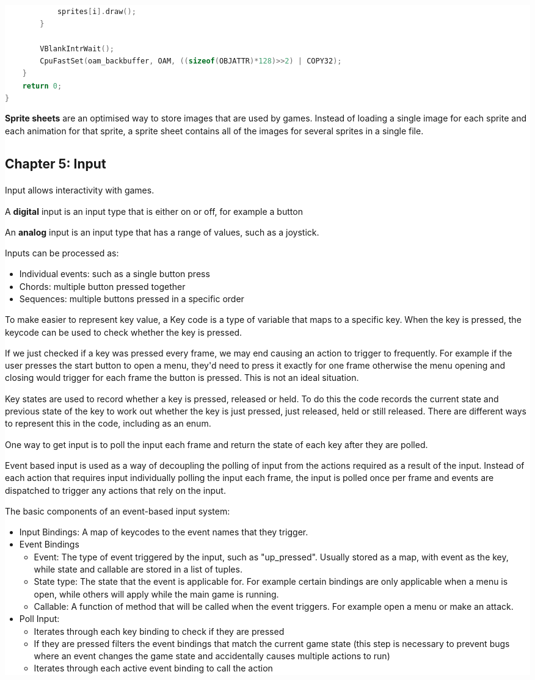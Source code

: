 ```cpp
            sprites[i].draw();
        }

        VBlankIntrWait();
        CpuFastSet(oam_backbuffer, OAM, ((sizeof(OBJATTR)*128)>>2) | COPY32);
    }
    return 0;
}
```



**Sprite sheets** are an optimised way to store images that are used by games. Instead of loading a single image for each sprite and each animation for that sprite, a sprite sheet contains all of the images for several sprites in a single file.


## Chapter 5: Input


Input allows interactivity with games.

A **digital** input is an input type that is either on or off, for example a button

An **analog** input is an input type that has a range of values, such as a joystick.

Inputs can be processed as: 
- Individual events: such as a single button press
- Chords: multiple button pressed together
- Sequences: multiple buttons pressed in a specific order


To make easier to represent key value, a Key code is a type of variable that maps to a specific key. When the key is pressed, the keycode can be used to check whether the key is pressed.

If we just checked if a key was pressed every frame, we may end causing an action to trigger to frequently. For example if the user presses the start button to open a menu, they'd need to press it exactly for one frame otherwise the menu opening and closing would trigger for each frame the button is pressed. This is not an ideal situation.

Key states are used to record whether a key is pressed, released or held. To do this the code records the current state and previous state of the key to work out whether the key is just pressed, just released, held or still released. There are different ways to represent this in the code, including as an enum.


One way to get input is to poll the input each frame and return the state of each key after they are polled.


Event based input is used as a way of decoupling the polling of input from the actions required as a result of the input. Instead of each action that requires input individually polling the input each frame, the input is polled once per frame and events are dispatched to trigger any actions that rely on the input.

The basic components of an event-based input system:
- Input Bindings: A map of keycodes to the event names that they trigger.
- Event Bindings
  - Event: The type of event triggered by the input, such as "up_pressed". Usually stored as a map, with event as the key, while state and callable are stored in a list of tuples.
  - State type: The state that the event is applicable for. For example certain bindings are only applicable when a menu is open, while others will apply while the main game is running.
  - Callable: A function of method that will be called when the event triggers. For example open a menu or make an attack.
- Poll Input:
  - Iterates through each key binding to check if they are pressed
  - If they are pressed filters the event bindings that match the current game state (this step is necessary to prevent bugs where an event changes the game state and accidentally causes multiple actions to run)
  - Iterates through each active event binding to call the action